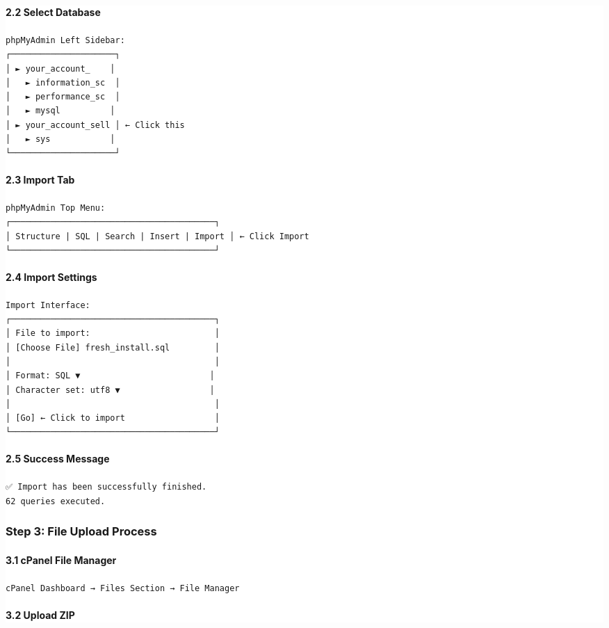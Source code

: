 #### 2.2 Select Database

```
phpMyAdmin Left Sidebar:
┌─────────────────────┐
│ ► your_account_    │
│   ► information_sc  │
│   ► performance_sc  │
│   ► mysql          │
│ ► your_account_sell │ ← Click this
│   ► sys            │
└─────────────────────┘
```

#### 2.3 Import Tab

```
phpMyAdmin Top Menu:
┌─────────────────────────────────────────┐
│ Structure | SQL | Search | Insert | Import │ ← Click Import
└─────────────────────────────────────────┘
```

#### 2.4 Import Settings

```
Import Interface:
┌─────────────────────────────────────────┐
│ File to import:                         │
│ [Choose File] fresh_install.sql         │
│                                         │
│ Format: SQL ▼                          │
│ Character set: utf8 ▼                  │
│                                         │
│ [Go] ← Click to import                  │
└─────────────────────────────────────────┘
```

#### 2.5 Success Message

```
✅ Import has been successfully finished.
62 queries executed.
```

### **Step 3: File Upload Process**

#### 3.1 cPanel File Manager

```
cPanel Dashboard → Files Section → File Manager
```

#### 3.2 Upload ZIP
